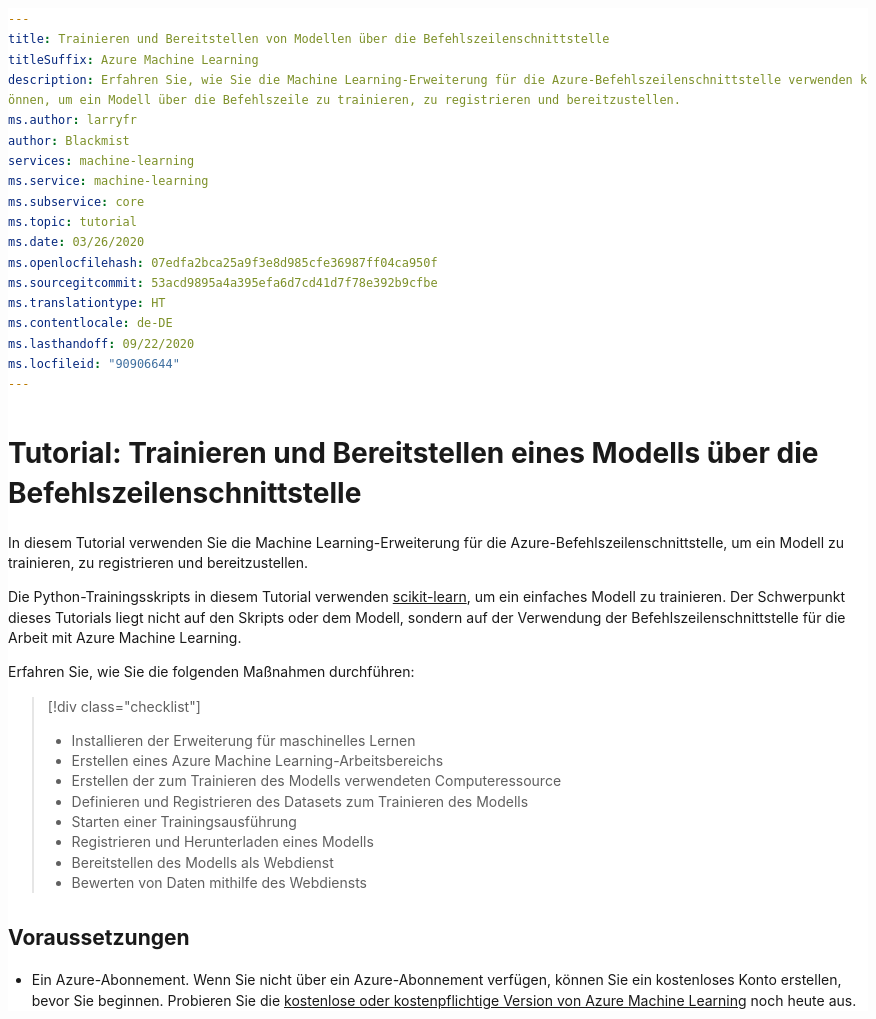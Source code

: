 ```yaml
---
title: Trainieren und Bereitstellen von Modellen über die Befehlszeilenschnittstelle
titleSuffix: Azure Machine Learning
description: Erfahren Sie, wie Sie die Machine Learning-Erweiterung für die Azure-Befehlszeilenschnittstelle verwenden können, um ein Modell über die Befehlszeile zu trainieren, zu registrieren und bereitzustellen.
ms.author: larryfr
author: Blackmist
services: machine-learning
ms.service: machine-learning
ms.subservice: core
ms.topic: tutorial
ms.date: 03/26/2020
ms.openlocfilehash: 07edfa2bca25a9f3e8d985cfe36987ff04ca950f
ms.sourcegitcommit: 53acd9895a4a395efa6d7cd41d7f78e392b9cfbe
ms.translationtype: HT
ms.contentlocale: de-DE
ms.lasthandoff: 09/22/2020
ms.locfileid: "90906644"
---
```

# <a name="tutorial-train-and-deploy-a-model-from-the-cli"></a>Tutorial: Trainieren und Bereitstellen eines Modells über die Befehlszeilenschnittstelle


In diesem Tutorial verwenden Sie die Machine Learning-Erweiterung für die Azure-Befehlszeilenschnittstelle, um ein Modell zu trainieren, zu registrieren und bereitzustellen.

Die Python-Trainingsskripts in diesem Tutorial verwenden [scikit-learn](https://scikit-learn.org/), um ein einfaches Modell zu trainieren. Der Schwerpunkt dieses Tutorials liegt nicht auf den Skripts oder dem Modell, sondern auf der Verwendung der Befehlszeilenschnittstelle für die Arbeit mit Azure Machine Learning.

Erfahren Sie, wie Sie die folgenden Maßnahmen durchführen:

> [!div class="checklist"]
> * Installieren der Erweiterung für maschinelles Lernen
> * Erstellen eines Azure Machine Learning-Arbeitsbereichs
> * Erstellen der zum Trainieren des Modells verwendeten Computeressource
> * Definieren und Registrieren des Datasets zum Trainieren des Modells
> * Starten einer Trainingsausführung
> * Registrieren und Herunterladen eines Modells
> * Bereitstellen des Modells als Webdienst
> * Bewerten von Daten mithilfe des Webdiensts

## <a name="prerequisites"></a>Voraussetzungen

* Ein Azure-Abonnement. Wenn Sie nicht über ein Azure-Abonnement verfügen, können Sie ein kostenloses Konto erstellen, bevor Sie beginnen. Probieren Sie die [kostenlose oder kostenpflichtige Version von Azure Machine Learning](https://aka.ms/AMLFree) noch heute aus.
